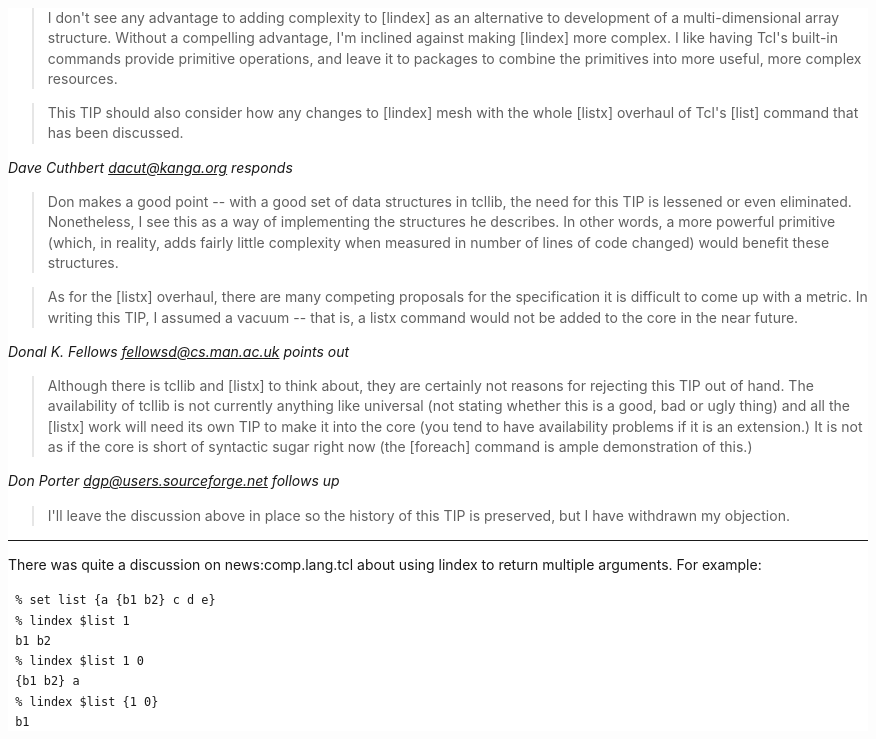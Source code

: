  > I don't see any advantage to adding complexity to [lindex]
   as an alternative to development of a multi-dimensional array
   structure.  Without a compelling advantage, I'm inclined against
   making [lindex] more complex.  I like having Tcl's built-in
   commands provide primitive operations, and leave it to
   packages to combine the primitives into more useful, more
   complex resources.

 > This TIP should also consider how any changes to [lindex] mesh
   with the whole [listx] overhaul of Tcl's [list] command that
   has been discussed.

_Dave Cuthbert <dacut@kanga.org> responds_

 > Don makes a good point -- with a good set of data structures in
   tcllib, the need for this TIP is lessened or even eliminated.
   Nonetheless, I see this as a way of implementing the structures he
   describes.  In other words, a more powerful primitive \(which, in
   reality, adds fairly little complexity when measured in number of
   lines of code changed\) would benefit these structures.

 > As for the [listx] overhaul, there are many competing proposals
   for the specification it is difficult to come up with a metric.  In
   writing this TIP, I assumed a vacuum -- that is, a listx command
   would not be added to the core in the near future.

_Donal K. Fellows <fellowsd@cs.man.ac.uk> points out_

 > Although there is tcllib and [listx] to think about, they are
   certainly not reasons for rejecting this TIP out of hand.  The
   availability of tcllib is not currently anything like universal
   \(not stating whether this is a good, bad or ugly thing\) and all the
   [listx] work will need its own TIP to make it into the core \(you
   tend to have availability problems if it is an extension.\)  It is
   not as if the core is short of syntactic sugar right now \(the
   [foreach] command is ample demonstration of this.\)

_Don Porter <dgp@users.sourceforge.net> follows up_

 > I'll leave the discussion above in place so the history
   of this TIP is preserved, but I have withdrawn my
   objection.

----

There was quite a discussion on news:comp.lang.tcl about using lindex
to return multiple arguments.  For example:

	 % set list {a {b1 b2} c d e}
	 % lindex $list 1
	 b1 b2
	 % lindex $list 1 0
	 {b1 b2} a
	 % lindex $list {1 0}
	 b1
